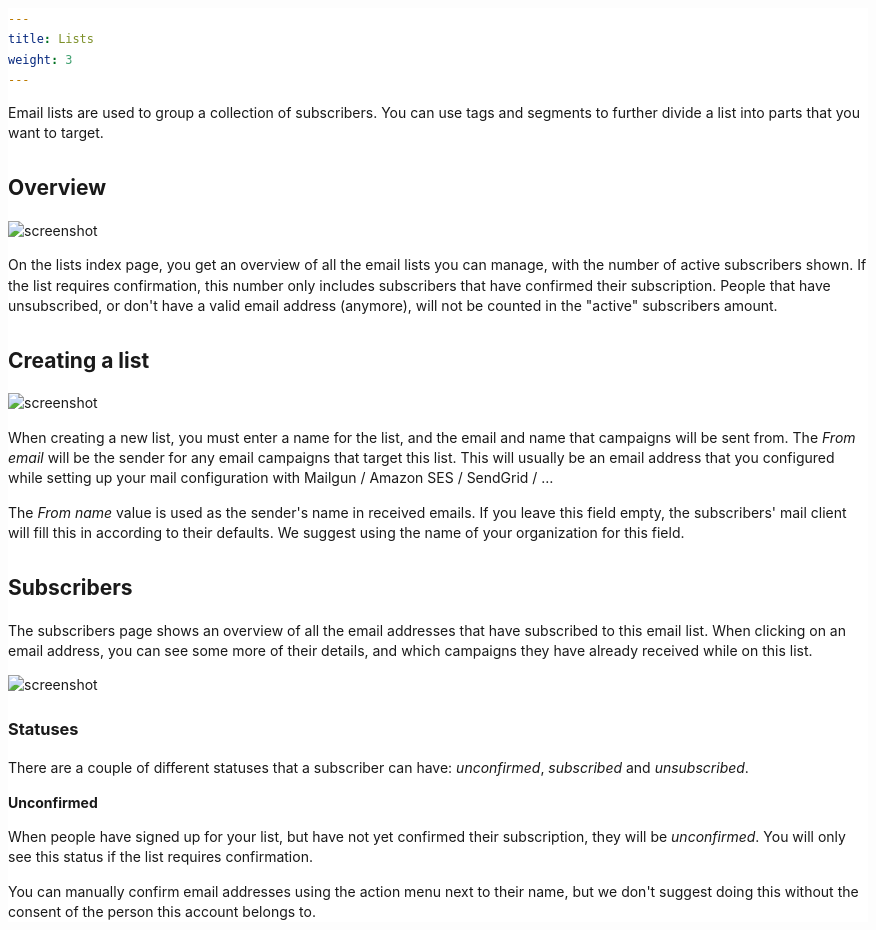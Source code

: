 ```yaml
---
title: Lists
weight: 3
---
```


Email lists are used to group a collection of subscribers. You can use tags and segments to further divide a list into parts that you want to target.

## Overview

![screenshot](/docs/laravel-mailcoach/v4/images/lists/index.png)

On the lists index page, you get an overview of all the email lists you can manage, with the number of active subscribers shown. If the list requires confirmation, this number only includes subscribers that have confirmed their subscription. People that have unsubscribed, or don't have a valid email address (anymore), will not be counted in the "active" subscribers amount.

## Creating a list

![screenshot](/docs/laravel-mailcoach/v4/images/lists/create.png)

When creating a new list, you must enter a name for the list, and the email and name that campaigns will be sent from. The _From email_ will be the sender for any email campaigns that target this list. This will usually be an email address that you configured while setting up your mail configuration with Mailgun / Amazon SES / SendGrid / …

The _From name_ value is used as the sender's name in received emails. If you leave this field empty, the subscribers' mail client will fill this in according to their defaults. We suggest using the name of your organization for this field.

## Subscribers

The subscribers page shows an overview of all the email addresses that have subscribed to this email list. When clicking on an email address, you can see some more of their details, and which campaigns they have already received while on this list.

![screenshot](/docs/laravel-mailcoach/v4/images/lists/subscribers-index.png)

### Statuses

There are a couple of different statuses that a subscriber can have: _unconfirmed_, _subscribed_ and _unsubscribed_.

**Unconfirmed**

When people have signed up for your list, but have not yet confirmed their subscription, they will be _unconfirmed_. You will only see this status if the list requires confirmation.

You can manually confirm email addresses using the action menu next to their name, but we don't suggest doing this without the consent of the person this account belongs to.
